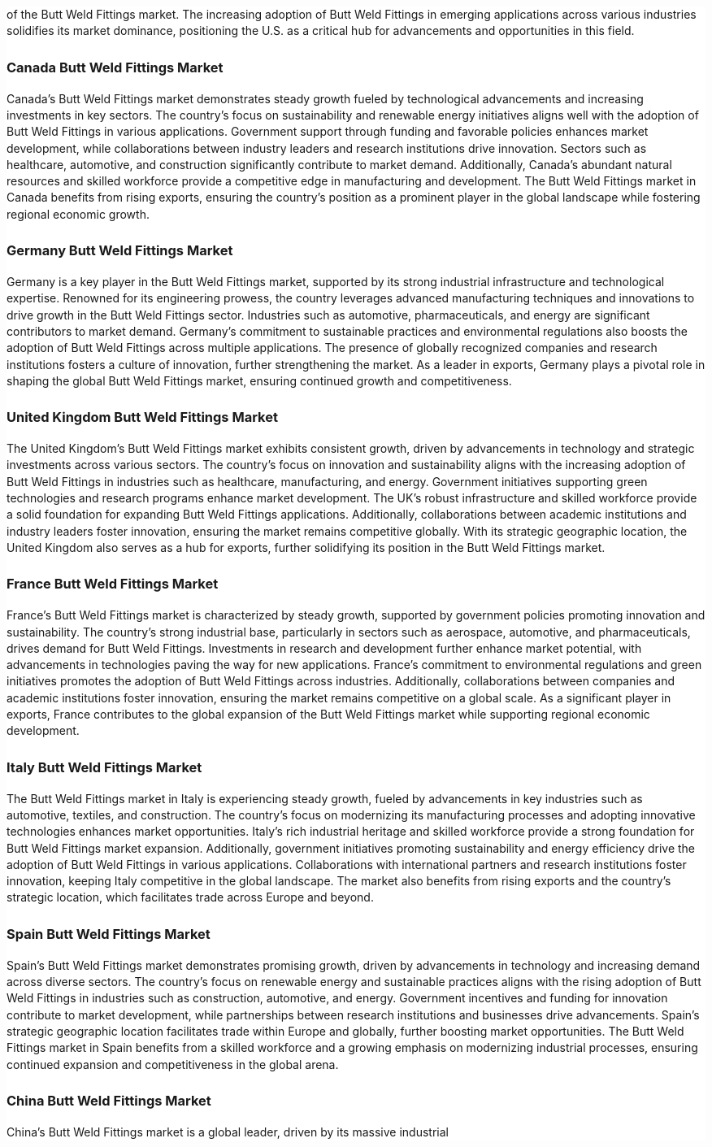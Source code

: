of the Butt Weld Fittings market. The increasing adoption of Butt Weld Fittings in emerging applications across various industries solidifies its market dominance, positioning the U.S. as a critical hub for advancements and opportunities in this field.</p><h3>Canada Butt Weld Fittings Market</h3><p>Canada&rsquo;s Butt Weld Fittings market demonstrates steady growth fueled by technological advancements and increasing investments in key sectors. The country&rsquo;s focus on sustainability and renewable energy initiatives aligns well with the adoption of Butt Weld Fittings in various applications. Government support through funding and favorable policies enhances market development, while collaborations between industry leaders and research institutions drive innovation. Sectors such as healthcare, automotive, and construction significantly contribute to market demand. Additionally, Canada&rsquo;s abundant natural resources and skilled workforce provide a competitive edge in manufacturing and development. The Butt Weld Fittings market in Canada benefits from rising exports, ensuring the country&rsquo;s position as a prominent player in the global landscape while fostering regional economic growth.</p><h3>Germany Butt Weld Fittings Market</h3><p>Germany is a key player in the Butt Weld Fittings market, supported by its strong industrial infrastructure and technological expertise. Renowned for its engineering prowess, the country leverages advanced manufacturing techniques and innovations to drive growth in the Butt Weld Fittings sector. Industries such as automotive, pharmaceuticals, and energy are significant contributors to market demand. Germany&rsquo;s commitment to sustainable practices and environmental regulations also boosts the adoption of Butt Weld Fittings across multiple applications. The presence of globally recognized companies and research institutions fosters a culture of innovation, further strengthening the market. As a leader in exports, Germany plays a pivotal role in shaping the global Butt Weld Fittings market, ensuring continued growth and competitiveness.</p><h3>United Kingdom Butt Weld Fittings Market</h3><p>The United Kingdom&rsquo;s Butt Weld Fittings market exhibits consistent growth, driven by advancements in technology and strategic investments across various sectors. The country&rsquo;s focus on innovation and sustainability aligns with the increasing adoption of Butt Weld Fittings in industries such as healthcare, manufacturing, and energy. Government initiatives supporting green technologies and research programs enhance market development. The UK&rsquo;s robust infrastructure and skilled workforce provide a solid foundation for expanding Butt Weld Fittings applications. Additionally, collaborations between academic institutions and industry leaders foster innovation, ensuring the market remains competitive globally. With its strategic geographic location, the United Kingdom also serves as a hub for exports, further solidifying its position in the Butt Weld Fittings market.</p><h3>France Butt Weld Fittings Market</h3><p>France&rsquo;s Butt Weld Fittings market is characterized by steady growth, supported by government policies promoting innovation and sustainability. The country&rsquo;s strong industrial base, particularly in sectors such as aerospace, automotive, and pharmaceuticals, drives demand for Butt Weld Fittings. Investments in research and development further enhance market potential, with advancements in technologies paving the way for new applications. France&rsquo;s commitment to environmental regulations and green initiatives promotes the adoption of Butt Weld Fittings across industries. Additionally, collaborations between companies and academic institutions foster innovation, ensuring the market remains competitive on a global scale. As a significant player in exports, France contributes to the global expansion of the Butt Weld Fittings market while supporting regional economic development.</p><h3>Italy Butt Weld Fittings Market</h3><p>The Butt Weld Fittings market in Italy is experiencing steady growth, fueled by advancements in key industries such as automotive, textiles, and construction. The country&rsquo;s focus on modernizing its manufacturing processes and adopting innovative technologies enhances market opportunities. Italy&rsquo;s rich industrial heritage and skilled workforce provide a strong foundation for Butt Weld Fittings market expansion. Additionally, government initiatives promoting sustainability and energy efficiency drive the adoption of Butt Weld Fittings in various applications. Collaborations with international partners and research institutions foster innovation, keeping Italy competitive in the global landscape. The market also benefits from rising exports and the country&rsquo;s strategic location, which facilitates trade across Europe and beyond.</p><h3>Spain Butt Weld Fittings Market</h3><p>Spain&rsquo;s Butt Weld Fittings market demonstrates promising growth, driven by advancements in technology and increasing demand across diverse sectors. The country&rsquo;s focus on renewable energy and sustainable practices aligns with the rising adoption of Butt Weld Fittings in industries such as construction, automotive, and energy. Government incentives and funding for innovation contribute to market development, while partnerships between research institutions and businesses drive advancements. Spain&rsquo;s strategic geographic location facilitates trade within Europe and globally, further boosting market opportunities. The Butt Weld Fittings market in Spain benefits from a skilled workforce and a growing emphasis on modernizing industrial processes, ensuring continued expansion and competitiveness in the global arena.</p><h3>China Butt Weld Fittings Market</h3><p>China&rsquo;s Butt Weld Fittings market is a global leader, driven by its massive industrial